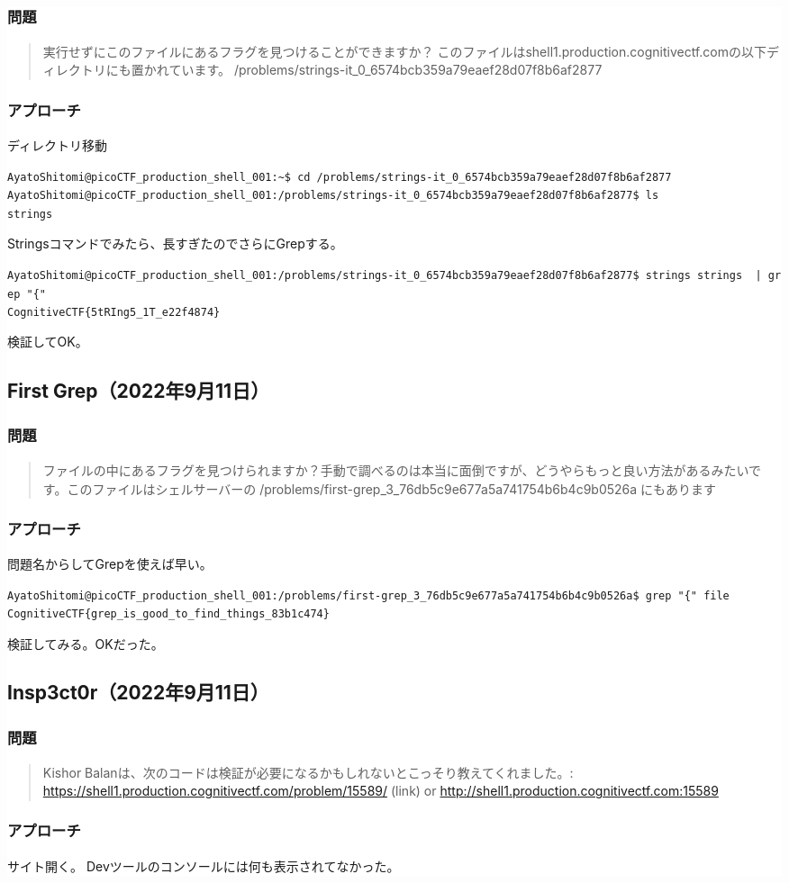 ### 問題
> 実行せずにこのファイルにあるフラグを見つけることができますか？
このファイルはshell1.production.cognitivectf.comの以下ディレクトリにも置かれています。
/problems/strings-it_0_6574bcb359a79eaef28d07f8b6af2877

### アプローチ
ディレクトリ移動

```
AyatoShitomi@picoCTF_production_shell_001:~$ cd /problems/strings-it_0_6574bcb359a79eaef28d07f8b6af2877
AyatoShitomi@picoCTF_production_shell_001:/problems/strings-it_0_6574bcb359a79eaef28d07f8b6af2877$ ls
strings
```
Stringsコマンドでみたら、長すぎたのでさらにGrepする。

```
AyatoShitomi@picoCTF_production_shell_001:/problems/strings-it_0_6574bcb359a79eaef28d07f8b6af2877$ strings strings  | grep "{"
CognitiveCTF{5tRIng5_1T_e22f4874}
```

検証してOK。

## First Grep（2022年9月11日）

### 問題
> ファイルの中にあるフラグを見つけられますか？手動で調べるのは本当に面倒ですが、どうやらもっと良い方法があるみたいです。このファイルはシェルサーバーの /problems/first-grep_3_76db5c9e677a5a741754b6b4c9b0526a にもあります

### アプローチ

問題名からしてGrepを使えば早い。

```
AyatoShitomi@picoCTF_production_shell_001:/problems/first-grep_3_76db5c9e677a5a741754b6b4c9b0526a$ grep "{" file 
CognitiveCTF{grep_is_good_to_find_things_83b1c474}
```
検証してみる。OKだった。

## Insp3ct0r（2022年9月11日）

### 問題

> Kishor Balanは、次のコードは検証が必要になるかもしれないとこっそり教えてくれました。: https://shell1.production.cognitivectf.com/problem/15589/ (link) or http://shell1.production.cognitivectf.com:15589

### アプローチ

サイト開く。
Devツールのコンソールには何も表示されてなかった。
